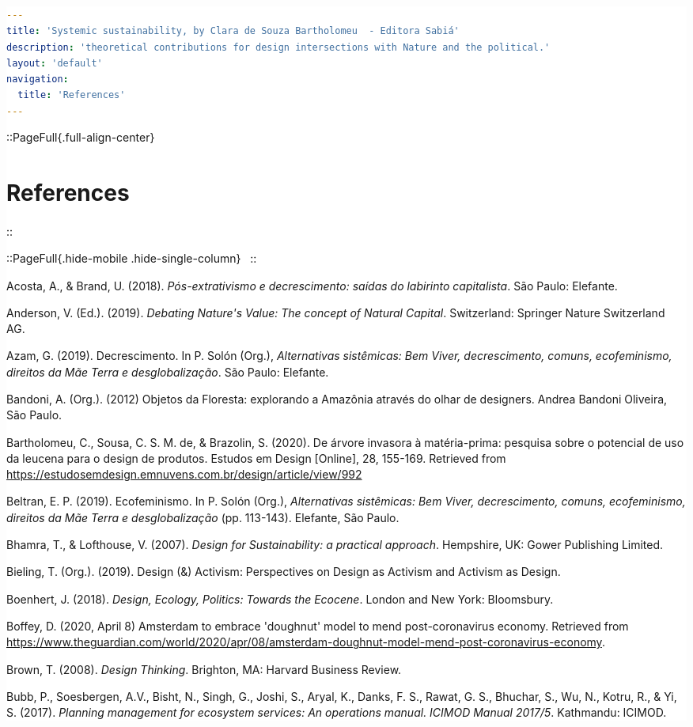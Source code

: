 ```yaml
---
title: 'Systemic sustainability, by Clara de Souza Bartholomeu  - Editora Sabiá'
description: 'theoretical contributions for design intersections with Nature and the political.'
layout: 'default'
navigation:
  title: 'References'
---
```


<link rel="stylesheet" href="/9786599492938/css/style-red.css">

::PageFull{.full-align-center}
# References
::

::PageFull{.hide-mobile .hide-single-column}
&nbsp;
::

Acosta, A., & Brand, U. (2018). _Pós-extrativismo e decrescimento: saídas do labirinto capitalista_. São Paulo: Elefante.

Anderson, V. (Ed.). (2019). _Debating Nature's Value: The concept of Natural Capital_. Switzerland: Springer Nature Switzerland AG.

Azam, G. (2019). Decrescimento. In P. Solón (Org.), _Alternativas sistêmicas: Bem Viver, decrescimento, comuns, ecofeminismo, direitos da Mãe Terra e desglobalização_. São Paulo: Elefante.

Bandoni, A. (Org.). (2012) Objetos da Floresta: explorando a Amazônia através do olhar de designers. Andrea Bandoni Oliveira, São Paulo.

Bartholomeu, C., Sousa, C. S. M. de, & Brazolin, S. (2020). De árvore invasora à matéria-prima: pesquisa sobre o potencial de uso da leucena para o design de produtos. Estudos em Design [Online], 28, 155-169. Retrieved from https://estudosemdesign.emnuvens.com.br/design/article/view/992

Beltran, E. P. (2019). Ecofeminismo. In P. Solón (Org.), _Alternativas sistêmicas: Bem Viver, decrescimento, comuns, ecofeminismo, direitos da Mãe Terra e desglobalização_ (pp. 113-143). Elefante, São Paulo.

Bhamra, T., & Lofthouse, V. (2007). _Design for Sustainability: a practical approach_. Hempshire, UK: Gower Publishing Limited.

Bieling, T. (Org.). (2019). Design (&) Activism: Perspectives on Design as Activism and Activism as Design.

Boenhert, J. (2018). _Design, Ecology, Politics: Towards the Ecocene_. London and New York: Bloomsbury.

Boffey, D. (2020, April 8) Amsterdam to embrace 'doughnut' model to mend post-coronavirus economy. Retrieved from https://www.theguardian.com/world/2020/apr/08/amsterdam-doughnut-model-mend-post-coronavirus-economy.

Brown, T. (2008). _Design Thinking_. Brighton, MA: Harvard Business Review.

Bubb, P., Soesbergen, A.V., Bisht, N., Singh, G., Joshi, S., Aryal, K., Danks, F. S., Rawat, G. S., Bhuchar, S., Wu, N., Kotru, R., & Yi, S. (2017). _Planning management for ecosystem services: An operations manual._ _ICIMOD Manual 2017/5_. Kathmandu: ICIMOD.
